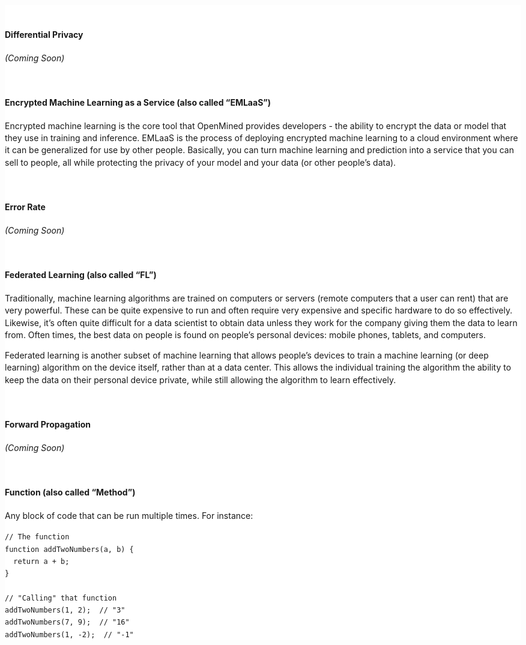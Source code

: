 <br>

#### Differential Privacy
_(Coming Soon)_

<br>

#### Encrypted Machine Learning as a Service (also called “EMLaaS”)
Encrypted machine learning is the core tool that OpenMined provides developers - the ability to encrypt the data or model that they use in training and inference. EMLaaS is the process of deploying encrypted machine learning to a cloud environment where it can be generalized for use by other people. Basically, you can turn machine learning and prediction into a service that you can sell to people, all while protecting the privacy of your model and your data (or other people’s data).

<br>

#### Error Rate
_(Coming Soon)_

<br>

#### Federated Learning (also called “FL”)
Traditionally, machine learning algorithms are trained on computers or servers (remote computers that a user can rent) that are very powerful. These can be quite expensive to run and often require very expensive and specific hardware to do so effectively. Likewise, it’s often quite difficult for a data scientist to obtain data unless they work for the company giving them the data to learn from. Often times, the best data on people is found on people’s personal devices: mobile phones, tablets, and computers.

Federated learning is another subset of machine learning that allows people’s devices to train a machine learning (or deep learning) algorithm on the device itself, rather than at a data center. This allows the individual training the algorithm the ability to keep the data on their personal device private, while still allowing the algorithm to learn effectively.

<br>

#### Forward Propagation
_(Coming Soon)_

<br>

#### Function (also called “Method”)
Any block of code that can be run multiple times. For instance:

    // The function
    function addTwoNumbers(a, b) {
      return a + b;
    }

    // "Calling" that function
    addTwoNumbers(1, 2);  // "3"
    addTwoNumbers(7, 9);  // "16"
    addTwoNumbers(1, -2);  // "-1"
